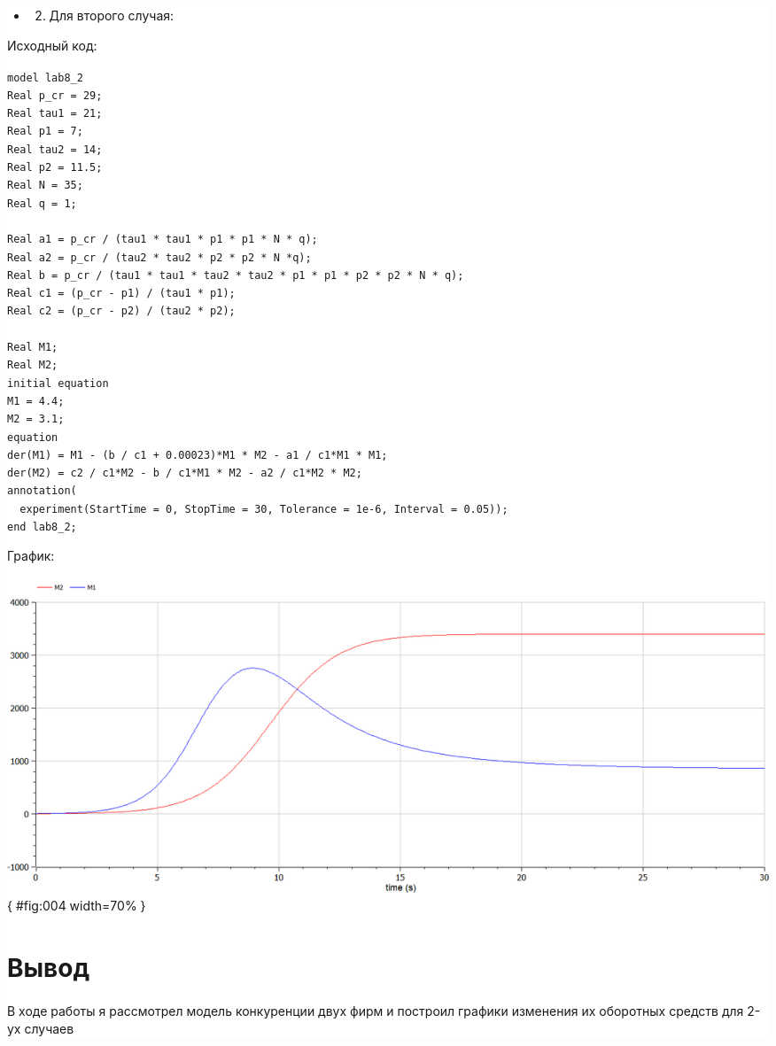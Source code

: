 - 2. Для второго случая:

Исходный код:

``` OpenModelica
model lab8_2
Real p_cr = 29;
Real tau1 = 21;
Real p1 = 7;
Real tau2 = 14;
Real p2 = 11.5;
Real N = 35;
Real q = 1;

Real a1 = p_cr / (tau1 * tau1 * p1 * p1 * N * q);
Real a2 = p_cr / (tau2 * tau2 * p2 * p2 * N *q);
Real b = p_cr / (tau1 * tau1 * tau2 * tau2 * p1 * p1 * p2 * p2 * N * q);
Real c1 = (p_cr - p1) / (tau1 * p1);
Real c2 = (p_cr - p2) / (tau2 * p2);

Real M1;
Real M2;
initial equation
M1 = 4.4;
M2 = 3.1;
equation
der(M1) = M1 - (b / c1 + 0.00023)*M1 * M2 - a1 / c1*M1 * M1;
der(M2) = c2 / c1*M2 - b / c1*M1 * M2 - a2 / c1*M2 * M2;
annotation(
  experiment(StartTime = 0, StopTime = 30, Tolerance = 1e-6, Interval = 0.05));
end lab8_2;
```
График:

![2 случай. Modelica](image/lab8_2_mo.png){ #fig:004 width=70% }


# Вывод

В ходе работы я рассмотрел модель конкуренции двух фирм и построил графики изменения их оборотных средств для 2-ух случаев
